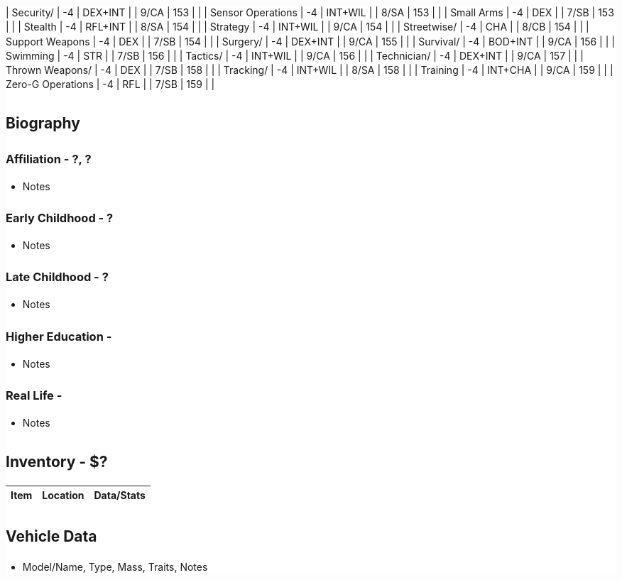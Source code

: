 | Security/                 |  -4 | DEX+INT |    | 9/CA |  153 |     |
| Sensor Operations         |  -4 | INT+WIL |    | 8/SA |  153 |     |
| Small Arms                |  -4 |     DEX |    | 7/SB |  153 |     |
| Stealth                   |  -4 | RFL+INT |    | 8/SA |  154 |     |
| Strategy                  |  -4 | INT+WIL |    | 9/CA |  154 |     |
| Streetwise/               |  -4 |     CHA |    | 8/CB |  154 |     |
| Support Weapons           |  -4 |     DEX |    | 7/SB |  154 |     |
| Surgery/                  |  -4 | DEX+INT |    | 9/CA |  155 |     |
| Survival/                 |  -4 | BOD+INT |    | 9/CA |  156 |     |
| Swimming                  |  -4 |     STR |    | 7/SB |  156 |     |
| Tactics/                  |  -4 | INT+WIL |    | 9/CA |  156 |     |
| Technician/               |  -4 | DEX+INT |    | 9/CA |  157 |     |
| Thrown Weapons/           |  -4 |     DEX |    | 7/SB |  158 |     |
| Tracking/                 |  -4 | INT+WIL |    | 8/SA |  158 |     |
| Training                  |  -4 | INT+CHA |    | 9/CA |  159 |     |
| Zero-G Operations         |  -4 |     RFL |    | 7/SB |  159 |     |

## Biography
### Affiliation - ?, ?
- Notes
### Early Childhood - ?
- Notes
### Late Childhood - ?
- Notes
### Higher Education - 
- Notes
### Real Life - 
- Notes

## Inventory - $?
| Item                       | Location | Data/Stats
|----------------------------|----------|------------

## Vehicle Data
- Model/Name, Type, Mass, Traits, Notes